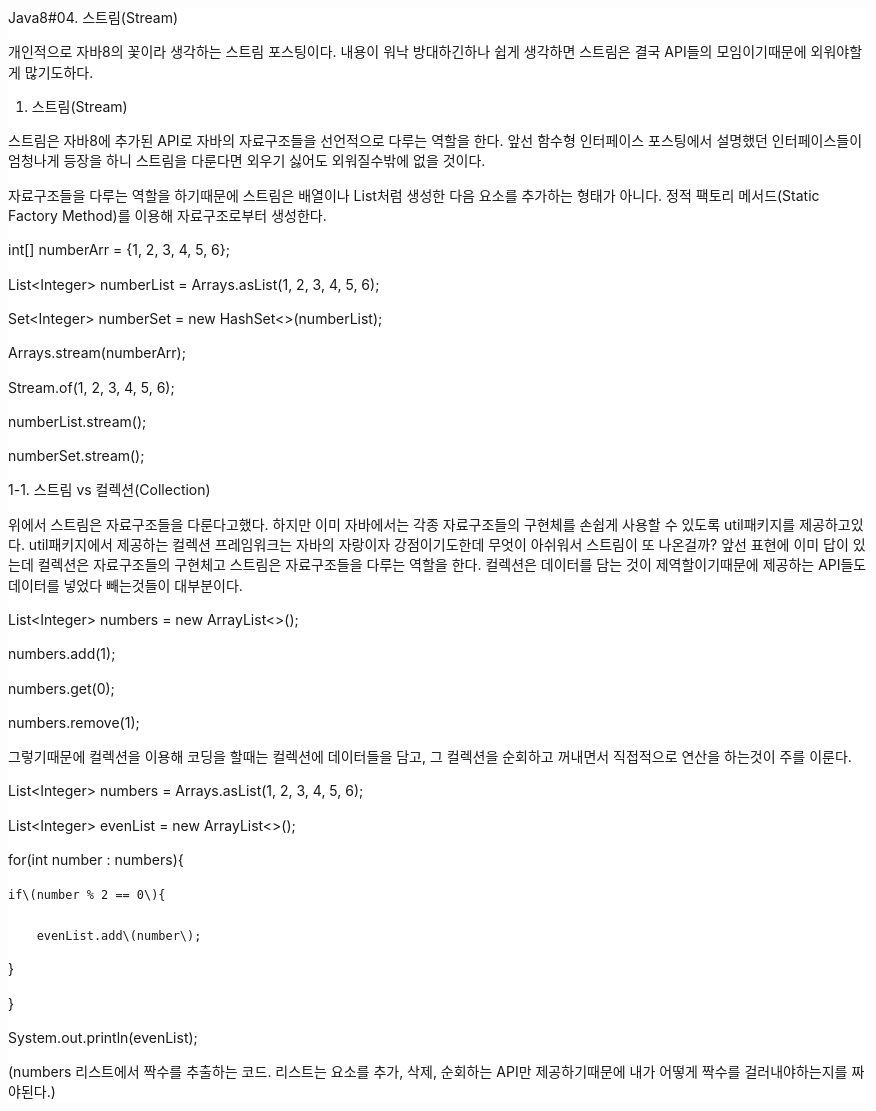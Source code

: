 

Java8\#04. 스트림\(Stream\)



개인적으로 자바8의 꽃이라 생각하는 스트림 포스팅이다. 내용이 워낙 방대하긴하나 쉽게 생각하면 스트림은 결국 API들의 모임이기때문에 외워야할게 많기도하다.

1. 스트림\(Stream\)

스트림은 자바8에 추가된 API로 자바의 자료구조들을 선언적으로 다루는 역할을 한다. 앞선 함수형 인터페이스 포스팅에서 설명했던 인터페이스들이 엄청나게 등장을 하니 스트림을 다룬다면 외우기 싫어도 외워질수밖에 없을 것이다.

자료구조들을 다루는 역할을 하기때문에 스트림은 배열이나 List처럼 생성한 다음 요소를 추가하는 형태가 아니다. 정적 팩토리 메서드\(Static Factory Method\)를 이용해 자료구조로부터 생성한다.

int\[\] numberArr = {1, 2, 3, 4, 5, 6};

List&lt;Integer&gt; numberList = Arrays.asList\(1, 2, 3, 4, 5, 6\);

Set&lt;Integer&gt; numberSet = new HashSet&lt;&gt;\(numberList\);

Arrays.stream\(numberArr\);

Stream.of\(1, 2, 3, 4, 5, 6\);

numberList.stream\(\);

numberSet.stream\(\);

1-1. 스트림 vs 컬렉션\(Collection\)

위에서 스트림은 자료구조들을 다룬다고했다. 하지만 이미 자바에서는 각종 자료구조들의 구현체를 손쉽게 사용할 수 있도록 util패키지를 제공하고있다. util패키지에서 제공하는 컬렉션 프레임워크는 자바의 자랑이자 강점이기도한데 무엇이 아쉬워서 스트림이 또 나온걸까? 앞선 표현에 이미 답이 있는데 컬렉션은 자료구조들의 구현체고 스트림은 자료구조들을 다루는 역할을 한다. 컬렉션은 데이터를 담는 것이 제역할이기때문에 제공하는 API들도 데이터를 넣었다 빼는것들이 대부분이다.

List&lt;Integer&gt; numbers = new ArrayList&lt;&gt;\(\);

numbers.add\(1\);

numbers.get\(0\);

numbers.remove\(1\);

그렇기때문에 컬렉션을 이용해 코딩을 할때는 컬렉션에 데이터들을 담고, 그 컬렉션을 순회하고 꺼내면서 직접적으로 연산을 하는것이 주를 이룬다.

List&lt;Integer&gt; numbers = Arrays.asList\(1, 2, 3, 4, 5, 6\);

List&lt;Integer&gt; evenList = new ArrayList&lt;&gt;\(\);

for\(int number : numbers\){

    if\(number % 2 == 0\){

        evenList.add\(number\);

}

}



System.out.println\(evenList\);

\(numbers 리스트에서 짝수를 추출하는 코드. 리스트는 요소를 추가, 삭제, 순회하는 API만 제공하기때문에 내가 어떻게 짝수를 걸러내야하는지를 짜야된다.\)
